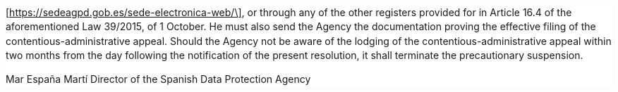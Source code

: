 \[https://sedeagpd.gob.es/sede-electronica-web/\], or through any of the other registers provided for in Article 16.4 of the aforementioned Law 39/2015, of 1 October. He must also send the Agency the documentation proving the effective filing of the contentious-administrative appeal. Should the Agency not be aware of the lodging of the contentious-administrative appeal within two months from the day following the notification of the present resolution, it shall terminate the precautionary suspension.

Mar España Martí
Director of the Spanish Data Protection Agency
